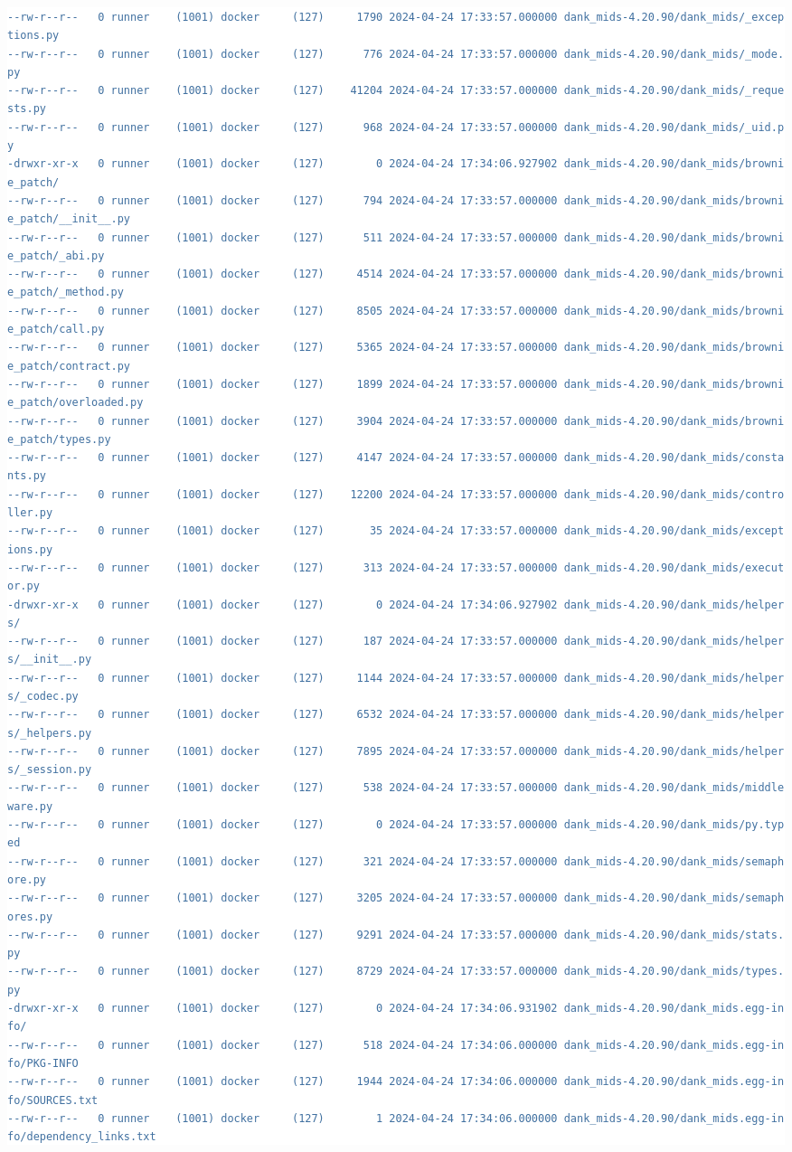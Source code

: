 ```diff
--rw-r--r--   0 runner    (1001) docker     (127)     1790 2024-04-24 17:33:57.000000 dank_mids-4.20.90/dank_mids/_exceptions.py
--rw-r--r--   0 runner    (1001) docker     (127)      776 2024-04-24 17:33:57.000000 dank_mids-4.20.90/dank_mids/_mode.py
--rw-r--r--   0 runner    (1001) docker     (127)    41204 2024-04-24 17:33:57.000000 dank_mids-4.20.90/dank_mids/_requests.py
--rw-r--r--   0 runner    (1001) docker     (127)      968 2024-04-24 17:33:57.000000 dank_mids-4.20.90/dank_mids/_uid.py
-drwxr-xr-x   0 runner    (1001) docker     (127)        0 2024-04-24 17:34:06.927902 dank_mids-4.20.90/dank_mids/brownie_patch/
--rw-r--r--   0 runner    (1001) docker     (127)      794 2024-04-24 17:33:57.000000 dank_mids-4.20.90/dank_mids/brownie_patch/__init__.py
--rw-r--r--   0 runner    (1001) docker     (127)      511 2024-04-24 17:33:57.000000 dank_mids-4.20.90/dank_mids/brownie_patch/_abi.py
--rw-r--r--   0 runner    (1001) docker     (127)     4514 2024-04-24 17:33:57.000000 dank_mids-4.20.90/dank_mids/brownie_patch/_method.py
--rw-r--r--   0 runner    (1001) docker     (127)     8505 2024-04-24 17:33:57.000000 dank_mids-4.20.90/dank_mids/brownie_patch/call.py
--rw-r--r--   0 runner    (1001) docker     (127)     5365 2024-04-24 17:33:57.000000 dank_mids-4.20.90/dank_mids/brownie_patch/contract.py
--rw-r--r--   0 runner    (1001) docker     (127)     1899 2024-04-24 17:33:57.000000 dank_mids-4.20.90/dank_mids/brownie_patch/overloaded.py
--rw-r--r--   0 runner    (1001) docker     (127)     3904 2024-04-24 17:33:57.000000 dank_mids-4.20.90/dank_mids/brownie_patch/types.py
--rw-r--r--   0 runner    (1001) docker     (127)     4147 2024-04-24 17:33:57.000000 dank_mids-4.20.90/dank_mids/constants.py
--rw-r--r--   0 runner    (1001) docker     (127)    12200 2024-04-24 17:33:57.000000 dank_mids-4.20.90/dank_mids/controller.py
--rw-r--r--   0 runner    (1001) docker     (127)       35 2024-04-24 17:33:57.000000 dank_mids-4.20.90/dank_mids/exceptions.py
--rw-r--r--   0 runner    (1001) docker     (127)      313 2024-04-24 17:33:57.000000 dank_mids-4.20.90/dank_mids/executor.py
-drwxr-xr-x   0 runner    (1001) docker     (127)        0 2024-04-24 17:34:06.927902 dank_mids-4.20.90/dank_mids/helpers/
--rw-r--r--   0 runner    (1001) docker     (127)      187 2024-04-24 17:33:57.000000 dank_mids-4.20.90/dank_mids/helpers/__init__.py
--rw-r--r--   0 runner    (1001) docker     (127)     1144 2024-04-24 17:33:57.000000 dank_mids-4.20.90/dank_mids/helpers/_codec.py
--rw-r--r--   0 runner    (1001) docker     (127)     6532 2024-04-24 17:33:57.000000 dank_mids-4.20.90/dank_mids/helpers/_helpers.py
--rw-r--r--   0 runner    (1001) docker     (127)     7895 2024-04-24 17:33:57.000000 dank_mids-4.20.90/dank_mids/helpers/_session.py
--rw-r--r--   0 runner    (1001) docker     (127)      538 2024-04-24 17:33:57.000000 dank_mids-4.20.90/dank_mids/middleware.py
--rw-r--r--   0 runner    (1001) docker     (127)        0 2024-04-24 17:33:57.000000 dank_mids-4.20.90/dank_mids/py.typed
--rw-r--r--   0 runner    (1001) docker     (127)      321 2024-04-24 17:33:57.000000 dank_mids-4.20.90/dank_mids/semaphore.py
--rw-r--r--   0 runner    (1001) docker     (127)     3205 2024-04-24 17:33:57.000000 dank_mids-4.20.90/dank_mids/semaphores.py
--rw-r--r--   0 runner    (1001) docker     (127)     9291 2024-04-24 17:33:57.000000 dank_mids-4.20.90/dank_mids/stats.py
--rw-r--r--   0 runner    (1001) docker     (127)     8729 2024-04-24 17:33:57.000000 dank_mids-4.20.90/dank_mids/types.py
-drwxr-xr-x   0 runner    (1001) docker     (127)        0 2024-04-24 17:34:06.931902 dank_mids-4.20.90/dank_mids.egg-info/
--rw-r--r--   0 runner    (1001) docker     (127)      518 2024-04-24 17:34:06.000000 dank_mids-4.20.90/dank_mids.egg-info/PKG-INFO
--rw-r--r--   0 runner    (1001) docker     (127)     1944 2024-04-24 17:34:06.000000 dank_mids-4.20.90/dank_mids.egg-info/SOURCES.txt
--rw-r--r--   0 runner    (1001) docker     (127)        1 2024-04-24 17:34:06.000000 dank_mids-4.20.90/dank_mids.egg-info/dependency_links.txt
```